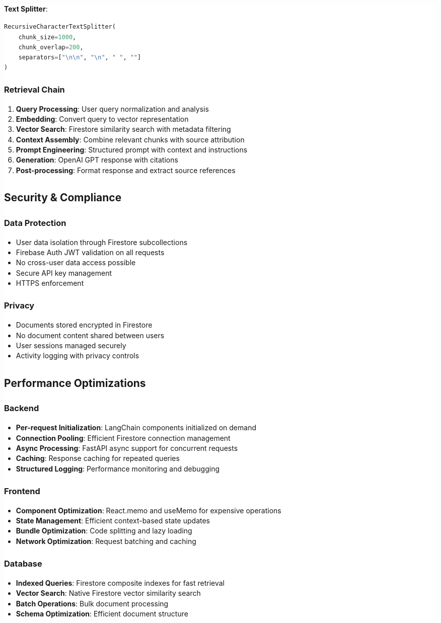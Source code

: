 **Text Splitter**:
```python
RecursiveCharacterTextSplitter(
    chunk_size=1000,
    chunk_overlap=200,
    separators=["\n\n", "\n", " ", ""]
)
```

### Retrieval Chain

1. **Query Processing**: User query normalization and analysis
2. **Embedding**: Convert query to vector representation
3. **Vector Search**: Firestore similarity search with metadata filtering
4. **Context Assembly**: Combine relevant chunks with source attribution
5. **Prompt Engineering**: Structured prompt with context and instructions
6. **Generation**: OpenAI GPT response with citations
7. **Post-processing**: Format response and extract source references

## Security & Compliance

### Data Protection
- User data isolation through Firestore subcollections
- Firebase Auth JWT validation on all requests
- No cross-user data access possible
- Secure API key management
- HTTPS enforcement

### Privacy
- Documents stored encrypted in Firestore
- No document content shared between users
- User sessions managed securely
- Activity logging with privacy controls

## Performance Optimizations

### Backend
- **Per-request Initialization**: LangChain components initialized on demand
- **Connection Pooling**: Efficient Firestore connection management
- **Async Processing**: FastAPI async support for concurrent requests
- **Caching**: Response caching for repeated queries
- **Structured Logging**: Performance monitoring and debugging

### Frontend
- **Component Optimization**: React.memo and useMemo for expensive operations
- **State Management**: Efficient context-based state updates
- **Bundle Optimization**: Code splitting and lazy loading
- **Network Optimization**: Request batching and caching

### Database
- **Indexed Queries**: Firestore composite indexes for fast retrieval
- **Vector Search**: Native Firestore vector similarity search
- **Batch Operations**: Bulk document processing
- **Schema Optimization**: Efficient document structure
